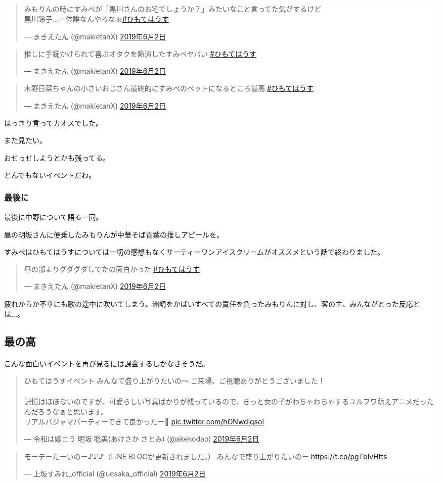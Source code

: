 <blockquote class="twitter-tweet  tw-align-center" data-lang="ja"><p lang="ja" dir="ltr">みもりんの時にすみぺが「黒川さんのお宅でしょうか？」みたいなこと言ってた気がするけど<br>黒川鈴子…一体誰なんやろなぁ<a href="https://twitter.com/hashtag/%E3%81%B2%E3%82%82%E3%81%A6%E3%81%AF%E3%81%86%E3%81%99?src=hash&amp;ref_src=twsrc%5Etfw">#ひもてはうす</a></p>&mdash; まきえたん (@makietanX) <a href="https://twitter.com/makietanX/status/1135166823861637120?ref_src=twsrc%5Etfw">2019年6月2日</a></blockquote>
<script async src="https://platform.twitter.com/widgets.js" charset="utf-8"></script>

<blockquote class="twitter-tweet  tw-align-center" data-lang="ja"><p lang="ja" dir="ltr">推しに手錠かけられて喜ぶオタクを熱演したすみぺヤバい <a href="https://twitter.com/hashtag/%E3%81%B2%E3%82%82%E3%81%A6%E3%81%AF%E3%81%86%E3%81%99?src=hash&amp;ref_src=twsrc%5Etfw">#ひもてはうす</a></p>&mdash; まきえたん (@makietanX) <a href="https://twitter.com/makietanX/status/1135152148189028353?ref_src=twsrc%5Etfw">2019年6月2日</a></blockquote>
<script async src="https://platform.twitter.com/widgets.js" charset="utf-8"></script>

<blockquote class="twitter-tweet  tw-align-center" data-lang="ja"><p lang="ja" dir="ltr">木野日菜ちゃんの小さいおじさん最終的にすみぺのペットになるところ最高 <a href="https://twitter.com/hashtag/%E3%81%B2%E3%82%82%E3%81%A6%E3%81%AF%E3%81%86%E3%81%99?src=hash&amp;ref_src=twsrc%5Etfw">#ひもてはうす</a></p>&mdash; まきえたん (@makietanX) <a href="https://twitter.com/makietanX/status/1135152634598289408?ref_src=twsrc%5Etfw">2019年6月2日</a></blockquote>
<script async src="https://platform.twitter.com/widgets.js" charset="utf-8"></script>

はっきり言ってカオスでした。

また見たい。

おせっせしようとかも残ってる。

とんでもないイベントだわ。

### 最後に

最後に中野について語る一同。

昼の明坂さんに便乗したみもりんが中華そば青葉の推しアピールを。

すみぺはひもてはうすについては一切の感想もなくサーティーワンアイスクリームがオススメという話で終わりました。

<blockquote class="twitter-tweet  tw-align-center" data-lang="ja"><p lang="ja" dir="ltr">昼の部よりグダグダしてたの面白かった <a href="https://twitter.com/hashtag/%E3%81%B2%E3%82%82%E3%81%A6%E3%81%AF%E3%81%86%E3%81%99?src=hash&amp;ref_src=twsrc%5Etfw">#ひもてはうす</a></p>&mdash; まきえたん (@makietanX) <a href="https://twitter.com/makietanX/status/1135150286643712000?ref_src=twsrc%5Etfw">2019年6月2日</a></blockquote>
<script async src="https://platform.twitter.com/widgets.js" charset="utf-8"></script>

疲れからか不幸にも歌の途中に吹いてしまう。洲崎をかばいすべての責任を負ったみもりんに対し、客の主、みんながとった反応とは…。

## 最の高

こんな面白いイベントを再び見るには課金するしかなさそうだ。

<blockquote class="twitter-tweet  tw-align-center" data-lang="ja"><p lang="ja" dir="ltr">ひもてはうすイベント みんなで盛り上がりたいの〜 ご来場、ご視聴ありがとうございました！<br><br>記憶はほぼないのですが、可愛らしい写真ばかりが残っているので、きっと女の子がわちゃわちゃするユルフワ萌えアニメだったんだろうなぁと思います。<br>リアルパジャマパーティーできて良かったー🥳 <a href="https://t.co/hONwdiqsol">pic.twitter.com/hONwdiqsol</a></p>&mdash; 令和は嫁ごう 明坂 聡美(あけさか さとみ) (@akekodao) <a href="https://twitter.com/akekodao/status/1135175962373419009?ref_src=twsrc%5Etfw">2019年6月2日</a></blockquote>
<script async src="https://platform.twitter.com/widgets.js" charset="utf-8"></script>

<blockquote class="twitter-tweet  tw-align-center" data-lang="ja"><p lang="ja" dir="ltr">モーテーたーいのー♪♪♪（LINE BLOGが更新されました。）  みんなで盛り上がりたいのー <a href="https://t.co/pgTbIvHtts">https://t.co/pgTbIvHtts</a></p>&mdash; 上坂すみれ_official (@uesaka_official) <a href="https://twitter.com/uesaka_official/status/1135182058286866432?ref_src=twsrc%5Etfw">2019年6月2日</a></blockquote>
<script async src="https://platform.twitter.com/widgets.js" charset="utf-8"></script>
